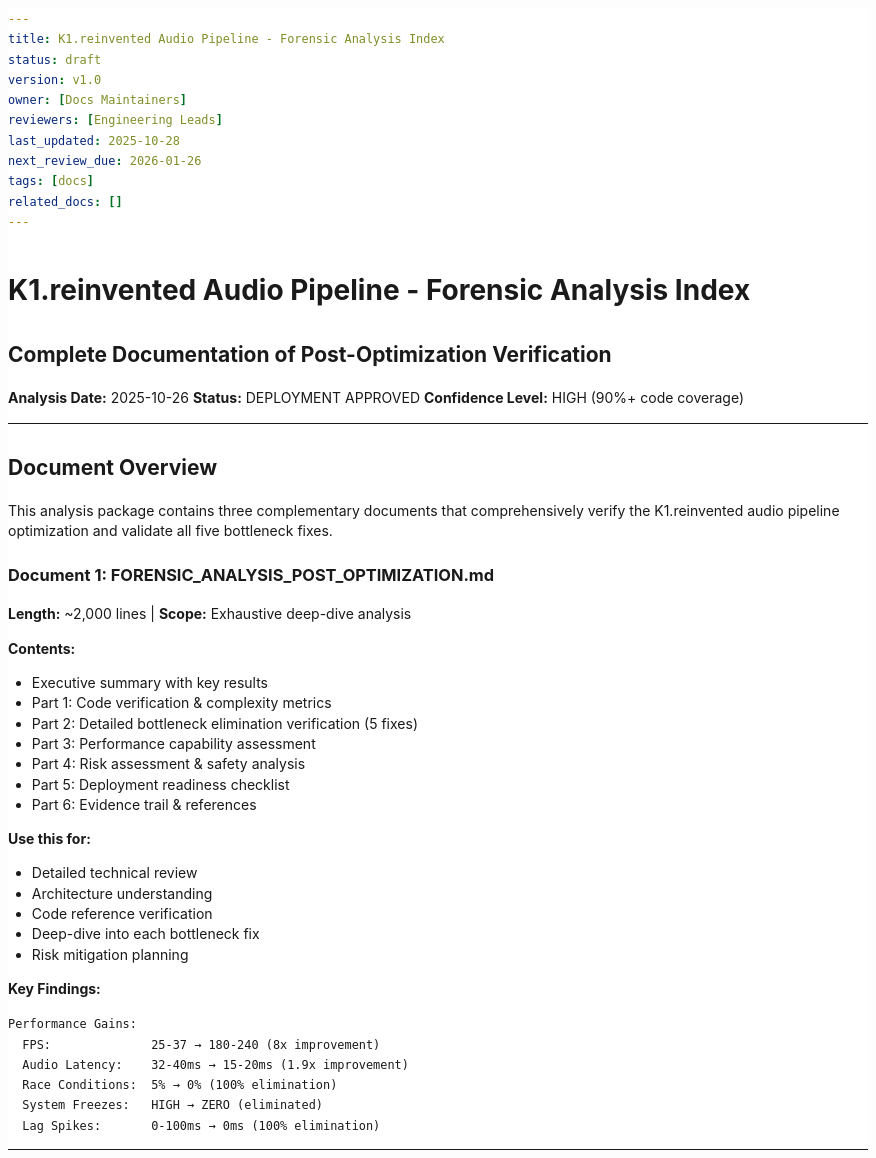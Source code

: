 ```yaml
---
title: K1.reinvented Audio Pipeline - Forensic Analysis Index
status: draft
version: v1.0
owner: [Docs Maintainers]
reviewers: [Engineering Leads]
last_updated: 2025-10-28
next_review_due: 2026-01-26
tags: [docs]
related_docs: []
---
```

# K1.reinvented Audio Pipeline - Forensic Analysis Index
## Complete Documentation of Post-Optimization Verification

**Analysis Date:** 2025-10-26
**Status:** DEPLOYMENT APPROVED
**Confidence Level:** HIGH (90%+ code coverage)

---

## Document Overview

This analysis package contains three complementary documents that comprehensively verify the K1.reinvented audio pipeline optimization and validate all five bottleneck fixes.

### Document 1: FORENSIC_ANALYSIS_POST_OPTIMIZATION.md
**Length:** ~2,000 lines | **Scope:** Exhaustive deep-dive analysis

**Contents:**
- Executive summary with key results
- Part 1: Code verification & complexity metrics
- Part 2: Detailed bottleneck elimination verification (5 fixes)
- Part 3: Performance capability assessment
- Part 4: Risk assessment & safety analysis
- Part 5: Deployment readiness checklist
- Part 6: Evidence trail & references

**Use this for:**
- Detailed technical review
- Architecture understanding
- Code reference verification
- Deep-dive into each bottleneck fix
- Risk mitigation planning

**Key Findings:**
```
Performance Gains:
  FPS:              25-37 → 180-240 (8x improvement)
  Audio Latency:    32-40ms → 15-20ms (1.9x improvement)
  Race Conditions:  5% → 0% (100% elimination)
  System Freezes:   HIGH → ZERO (eliminated)
  Lag Spikes:       0-100ms → 0ms (100% elimination)
```

---